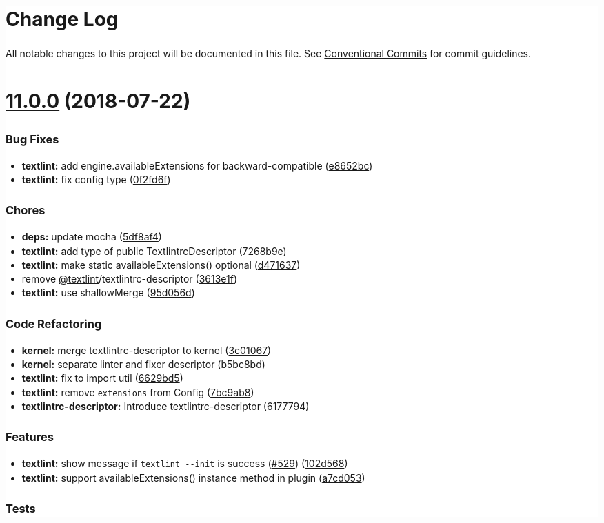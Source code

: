 # Change Log

All notable changes to this project will be documented in this file.
See [Conventional Commits](https://conventionalcommits.org) for commit guidelines.

<a name="11.0.0"></a>
# [11.0.0](https://github.com/textlint/textlint/compare/textlint@10.2.1...textlint@11.0.0) (2018-07-22)


### Bug Fixes

* **textlint:** add engine.availableExtensions for backward-compatible ([e8652bc](https://github.com/textlint/textlint/commit/e8652bc))
* **textlint:** fix config type ([0f2fd6f](https://github.com/textlint/textlint/commit/0f2fd6f))


### Chores

* **deps:** update mocha ([5df8af4](https://github.com/textlint/textlint/commit/5df8af4))
* **textlint:** add type of public TextlintrcDescriptor ([7268b9e](https://github.com/textlint/textlint/commit/7268b9e))
* **textlint:** make static availableExtensions() optional ([d471637](https://github.com/textlint/textlint/commit/d471637))
* remove [@textlint](https://github.com/textlint)/textlintrc-descriptor ([3613e1f](https://github.com/textlint/textlint/commit/3613e1f))
* **textlint:** use shallowMerge ([95d056d](https://github.com/textlint/textlint/commit/95d056d))


### Code Refactoring

* **kernel:** merge textlintrc-descriptor to kernel ([3c01067](https://github.com/textlint/textlint/commit/3c01067))
* **kernel:** separate linter and fixer descriptor ([b5bc8bd](https://github.com/textlint/textlint/commit/b5bc8bd))
* **textlint:** fix to import util ([6629bd5](https://github.com/textlint/textlint/commit/6629bd5))
* **textlint:** remove `extensions` from Config ([7bc9ab8](https://github.com/textlint/textlint/commit/7bc9ab8))
* **textlintrc-descriptor:** Introduce textlintrc-descriptor ([6177794](https://github.com/textlint/textlint/commit/6177794))


### Features

* **textlint:** show message if `textlint --init` is success ([#529](https://github.com/textlint/textlint/issues/529)) ([102d568](https://github.com/textlint/textlint/commit/102d568))
* **textlint:** support availableExtensions() instance method in plugin ([a7cd053](https://github.com/textlint/textlint/commit/a7cd053))


### Tests
